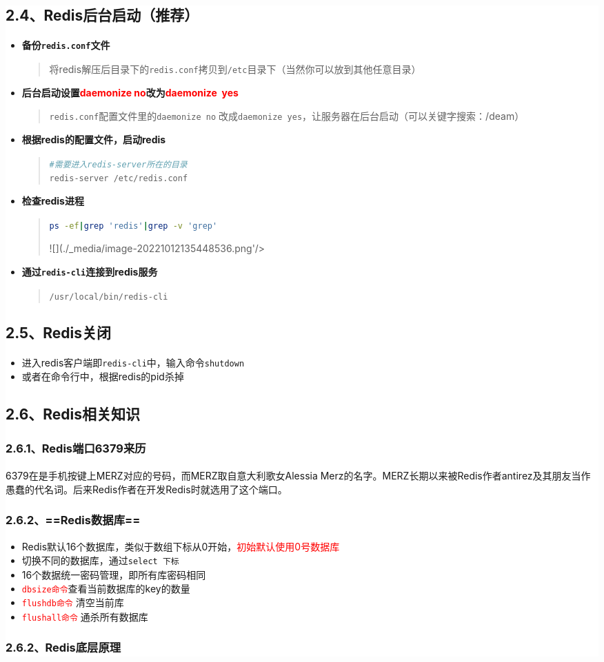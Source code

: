 ## 2.4、Redis后台启动（推荐）

+ **备份`redis.conf`文件**

  > 将redis解压后目录下的`redis.conf`拷贝到`/etc`目录下（当然你可以放到其他任意目录）

+ **后台启动设置<font color='red'>daemonize no</font>改为<font color='red'>daemonize  yes</font>**

  > `redis.conf`配置文件里的`daemonize no` 改成`daemonize yes`，让服务器在后台启动（可以关键字搜索：/deam）

+ **根据redis的配置文件，启动redis**

  > ```sh
  > #需要进入redis-server所在的目录
  > redis-server /etc/redis.conf
  > ```

+ **检查redis进程**

  > ```sh
  > ps -ef|grep 'redis'|grep -v 'grep'
  > ```
  >
  > ![](./_media/image-20221012135448536.png'/>

+ **通过`redis-cli`连接到redis服务**

  > ```sh
  > /usr/local/bin/redis-cli 
  > ```

## 2.5、Redis关闭

+ 进入redis客户端即`redis-cli`中，输入命令`shutdown`
+ 或者在命令行中，根据redis的pid杀掉

## 2.6、Redis相关知识

### 2.6.1、Redis端口6379来历

6379在是手机按键上MERZ对应的号码，而MERZ取自意大利歌女Alessia Merz的名字。MERZ长期以来被Redis作者antirez及其朋友当作愚蠢的代名词。后来Redis作者在开发Redis时就选用了这个端口。

### 2.6.2、==Redis数据库==

+ Redis默认16个数据库，类似于数组下标从0开始，<font color='red'>初始默认使用0号数据库</font>
+ 切换不同的数据库，通过`select 下标`
+ 16个数据统一密码管理，即所有库密码相同
+ <font color='red'>`dbsize命令`</font>查看当前数据库的key的数量
+ <font color='red'>`flushdb命令` </font>清空当前库
+ <font color='red'>`flushall命令` </font>通杀所有数据库

### 2.6.2、Redis底层原理
